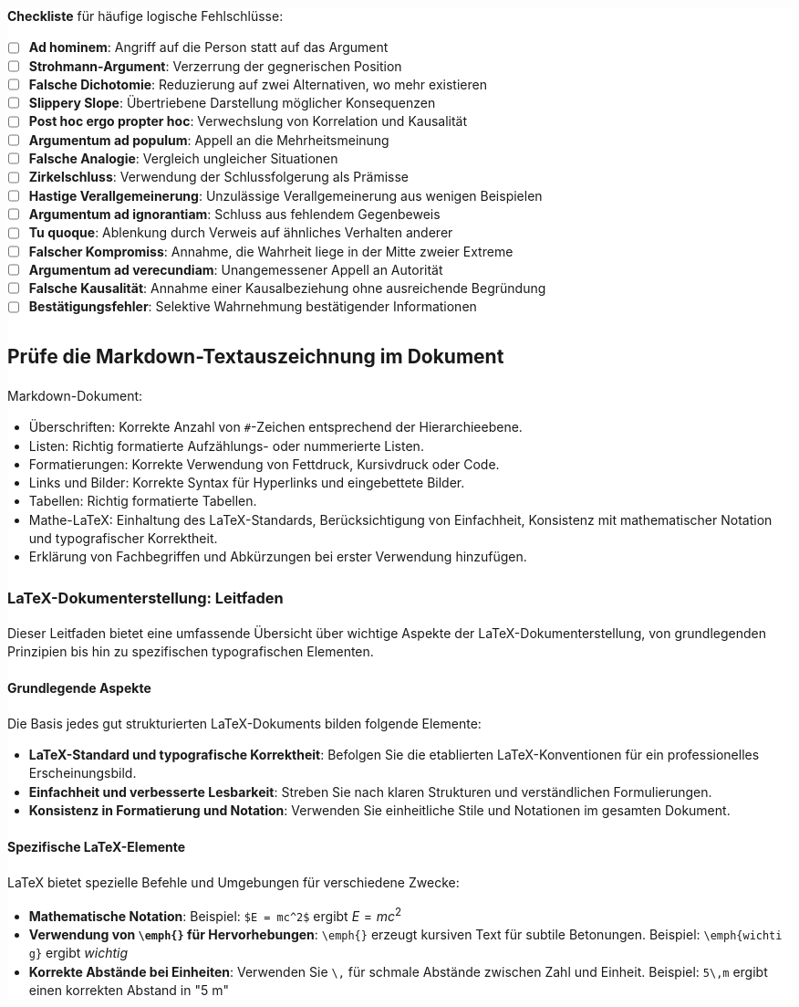 **Checkliste** für häufige logische Fehlschlüsse:

- [ ] **Ad hominem**: Angriff auf die Person statt auf das Argument
- [ ] **Strohmann-Argument**: Verzerrung der gegnerischen Position
- [ ] **Falsche Dichotomie**: Reduzierung auf zwei Alternativen, wo mehr existieren
- [ ] **Slippery Slope**: Übertriebene Darstellung möglicher Konsequenzen
- [ ] **Post hoc ergo propter hoc**: Verwechslung von Korrelation und Kausalität
- [ ] **Argumentum ad populum**: Appell an die Mehrheitsmeinung
- [ ] **Falsche Analogie**: Vergleich ungleicher Situationen
- [ ] **Zirkelschluss**: Verwendung der Schlussfolgerung als Prämisse
- [ ] **Hastige Verallgemeinerung**: Unzulässige Verallgemeinerung aus wenigen Beispielen
- [ ] **Argumentum ad ignorantiam**: Schluss aus fehlendem Gegenbeweis
- [ ] **Tu quoque**: Ablenkung durch Verweis auf ähnliches Verhalten anderer
- [ ] **Falscher Kompromiss**: Annahme, die Wahrheit liege in der Mitte zweier Extreme
- [ ] **Argumentum ad verecundiam**: Unangemessener Appell an Autorität
- [ ] **Falsche Kausalität**: Annahme einer Kausalbeziehung ohne ausreichende Begründung
- [ ] **Bestätigungsfehler**: Selektive Wahrnehmung bestätigender Informationen

## Prüfe die Markdown-Textauszeichnung im Dokument

Markdown-Dokument:

- Überschriften: Korrekte Anzahl von `#`-Zeichen entsprechend der Hierarchieebene.
- Listen: Richtig formatierte Aufzählungs- oder nummerierte Listen.
- Formatierungen: Korrekte Verwendung von Fettdruck, Kursivdruck oder Code.
- Links und Bilder: Korrekte Syntax für Hyperlinks und eingebettete Bilder.
- Tabellen: Richtig formatierte Tabellen.
- Mathe-LaTeX: Einhaltung des LaTeX-Standards, Berücksichtigung von Einfachheit, Konsistenz mit mathematischer Notation und typografischer Korrektheit.
- Erklärung von Fachbegriffen und Abkürzungen bei erster Verwendung hinzufügen.

### LaTeX-Dokumenterstellung: Leitfaden

Dieser Leitfaden bietet eine umfassende Übersicht über wichtige Aspekte der LaTeX-Dokumenterstellung, von grundlegenden Prinzipien bis hin zu spezifischen typografischen Elementen.

#### Grundlegende Aspekte

Die Basis jedes gut strukturierten LaTeX-Dokuments bilden folgende Elemente:

- **LaTeX-Standard und typografische Korrektheit**: Befolgen Sie die etablierten LaTeX-Konventionen für ein professionelles Erscheinungsbild.
- **Einfachheit und verbesserte Lesbarkeit**: Streben Sie nach klaren Strukturen und verständlichen Formulierungen.
- **Konsistenz in Formatierung und Notation**: Verwenden Sie einheitliche Stile und Notationen im gesamten Dokument.

#### Spezifische LaTeX-Elemente

LaTeX bietet spezielle Befehle und Umgebungen für verschiedene Zwecke:

- **Mathematische Notation**: 
  Beispiel: `$E = mc^2$` ergibt $E = mc^2$
- **Verwendung von `\emph{}` für Hervorhebungen**: 
  `\emph{}` erzeugt kursiven Text für subtile Betonungen.
  Beispiel: `\emph{wichtig}` ergibt *wichtig*
- **Korrekte Abstände bei Einheiten**: 
  Verwenden Sie `\,` für schmale Abstände zwischen Zahl und Einheit.
  Beispiel: `5\,m` ergibt einen korrekten Abstand in "5 m"
